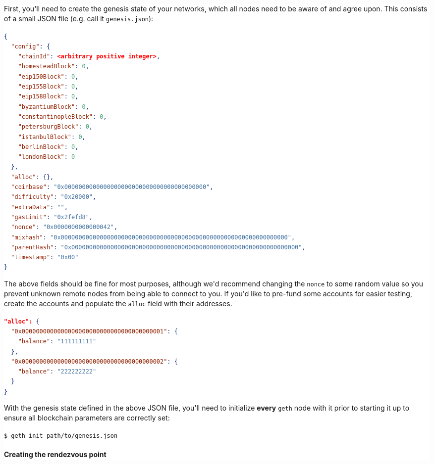 First, you'll need to create the genesis state of your networks, which all nodes need to be
aware of and agree upon. This consists of a small JSON file (e.g. call it `genesis.json`):

```json
{
  "config": {
    "chainId": <arbitrary positive integer>,
    "homesteadBlock": 0,
    "eip150Block": 0,
    "eip155Block": 0,
    "eip158Block": 0,
    "byzantiumBlock": 0,
    "constantinopleBlock": 0,
    "petersburgBlock": 0,
    "istanbulBlock": 0,
    "berlinBlock": 0,
    "londonBlock": 0
  },
  "alloc": {},
  "coinbase": "0x0000000000000000000000000000000000000000",
  "difficulty": "0x20000",
  "extraData": "",
  "gasLimit": "0x2fefd8",
  "nonce": "0x0000000000000042",
  "mixhash": "0x0000000000000000000000000000000000000000000000000000000000000000",
  "parentHash": "0x0000000000000000000000000000000000000000000000000000000000000000",
  "timestamp": "0x00"
}
```

The above fields should be fine for most purposes, although we'd recommend changing
the `nonce` to some random value so you prevent unknown remote nodes from being able
to connect to you. If you'd like to pre-fund some accounts for easier testing, create
the accounts and populate the `alloc` field with their addresses.

```json
"alloc": {
  "0x0000000000000000000000000000000000000001": {
    "balance": "111111111"
  },
  "0x0000000000000000000000000000000000000002": {
    "balance": "222222222"
  }
}
```

With the genesis state defined in the above JSON file, you'll need to initialize **every**
`geth` node with it prior to starting it up to ensure all blockchain parameters are correctly
set:

```shell
$ geth init path/to/genesis.json
```

#### Creating the rendezvous point

